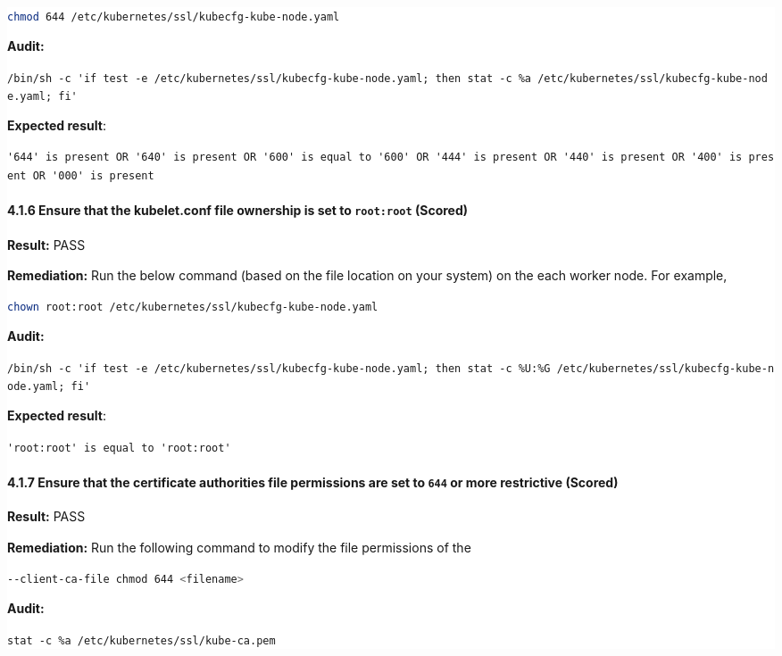 ``` bash
chmod 644 /etc/kubernetes/ssl/kubecfg-kube-node.yaml
```

**Audit:**

```
/bin/sh -c 'if test -e /etc/kubernetes/ssl/kubecfg-kube-node.yaml; then stat -c %a /etc/kubernetes/ssl/kubecfg-kube-node.yaml; fi'
```

**Expected result**:

```
'644' is present OR '640' is present OR '600' is equal to '600' OR '444' is present OR '440' is present OR '400' is present OR '000' is present
```

#### 4.1.6 Ensure that the kubelet.conf file ownership is set to `root:root` (Scored)

**Result:** PASS

**Remediation:**
Run the below command (based on the file location on your system) on the each worker node.
For example,

``` bash
chown root:root /etc/kubernetes/ssl/kubecfg-kube-node.yaml
```

**Audit:**

```
/bin/sh -c 'if test -e /etc/kubernetes/ssl/kubecfg-kube-node.yaml; then stat -c %U:%G /etc/kubernetes/ssl/kubecfg-kube-node.yaml; fi'
```

**Expected result**:

```
'root:root' is equal to 'root:root'
```

#### 4.1.7 Ensure that the certificate authorities file permissions are set to `644` or more restrictive (Scored)

**Result:** PASS

**Remediation:**
Run the following command to modify the file permissions of the

``` bash
--client-ca-file chmod 644 <filename>
```

**Audit:**

```
stat -c %a /etc/kubernetes/ssl/kube-ca.pem
```
